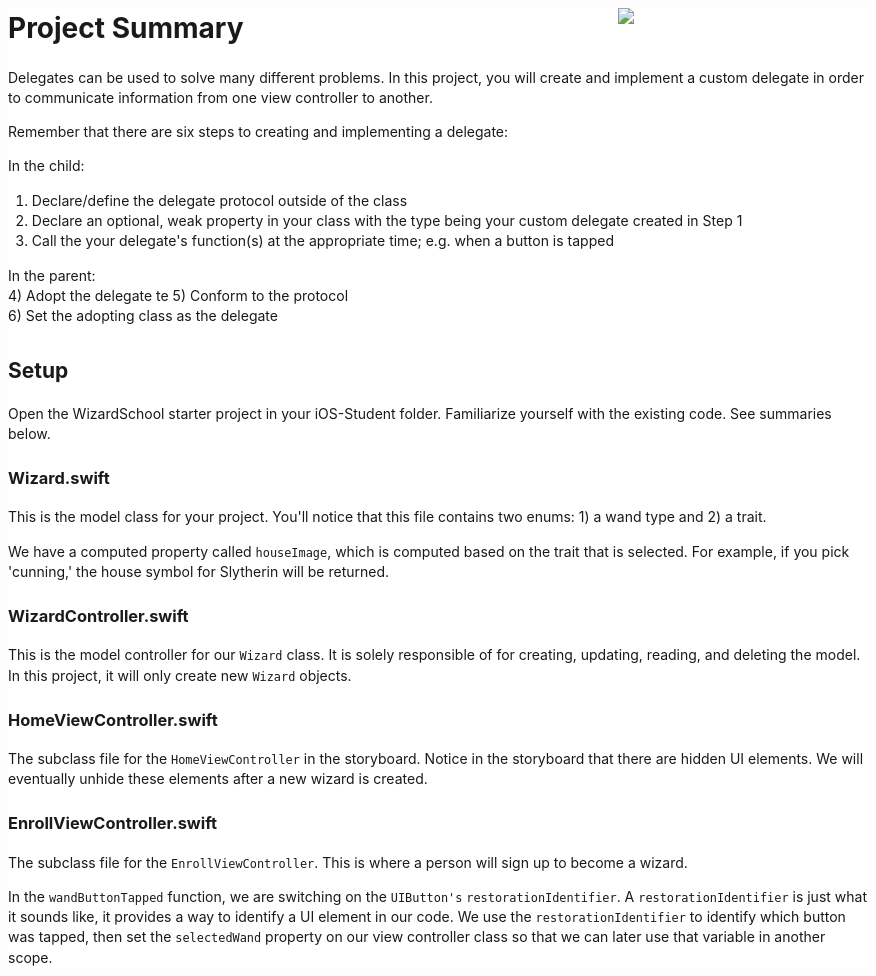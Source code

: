<img src="https://s3.amazonaws.com/devmountain/readme-logo.png" width="250" align="right">

# Project Summary

Delegates can be used to solve many different problems. In this project, you will create and implement a custom delegate in order to communicate information from one view controller to another.

Remember that there are six steps to creating and implementing a delegate:    
  
In the child:  
1) Declare/define the delegate protocol outside of the class   
2) Declare an optional, weak property in your class with the type being your custom delegate created in Step 1  
3) Call the your delegate's function(s) at the appropriate time; e.g. when a button is tapped  
  
In the parent:  
4) Adopt the delegate   te
5) Conform to the protocol  
6) Set the adopting class as the delegate     

## Setup

Open the WizardSchool starter project in your iOS-Student folder. Familiarize yourself with the existing code. See summaries below.

### Wizard.swift

This is the model class for your project. You'll notice that this file contains two enums: 1) a wand type and 2) a trait.  

We have a computed property called `houseImage`, which is computed based on the trait that is selected. For example, if you pick 'cunning,' the house symbol for Slytherin will be returned.
   
### WizardController.swift

This is the model controller for our `Wizard` class. It is solely responsible of for creating, updating, reading, and deleting the model. In this project, it will only create new `Wizard` objects.  

### HomeViewController.swift

The subclass file for the `HomeViewController` in the storyboard. Notice in the storyboard that there are hidden UI elements. We will eventually unhide these elements after a new wizard is created.  

### EnrollViewController.swift

The subclass file for the `EnrollViewController`. This is where a person will sign up to become a wizard. 

In the `wandButtonTapped` function, we are switching on the `UIButton's` `restorationIdentifier`. A `restorationIdentifier` is just what it sounds like, it provides a way to identify a UI element in our code. We use the `restorationIdentifier` to identify which button was tapped, then set the `selectedWand` property on our view controller class so that we can later use that variable in another scope. 
   